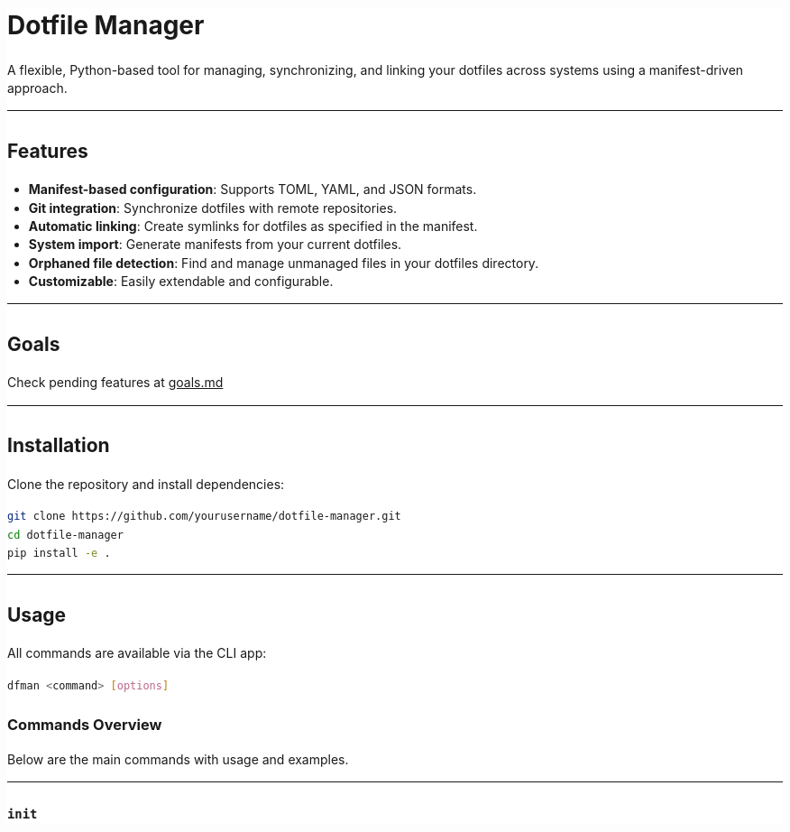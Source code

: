 # Dotfile Manager

A flexible, Python-based tool for managing, synchronizing, and linking your dotfiles across systems using a manifest-driven approach.

---

## Features

- **Manifest-based configuration**: Supports TOML, YAML, and JSON formats.
- **Git integration**: Synchronize dotfiles with remote repositories.
- **Automatic linking**: Create symlinks for dotfiles as specified in the manifest.
- **System import**: Generate manifests from your current dotfiles.
- **Orphaned file detection**: Find and manage unmanaged files in your dotfiles directory.
- **Customizable**: Easily extendable and configurable.

---

## Goals

Check pending features at [goals.md](./goals.md)

---

## Installation

Clone the repository and install dependencies:

```bash
git clone https://github.com/yourusername/dotfile-manager.git
cd dotfile-manager
pip install -e .
```

---

## Usage

All commands are available via the CLI app:

```bash
dfman <command> [options]
```

### Commands Overview

Below are the main commands with usage and examples.

---

### `init`
